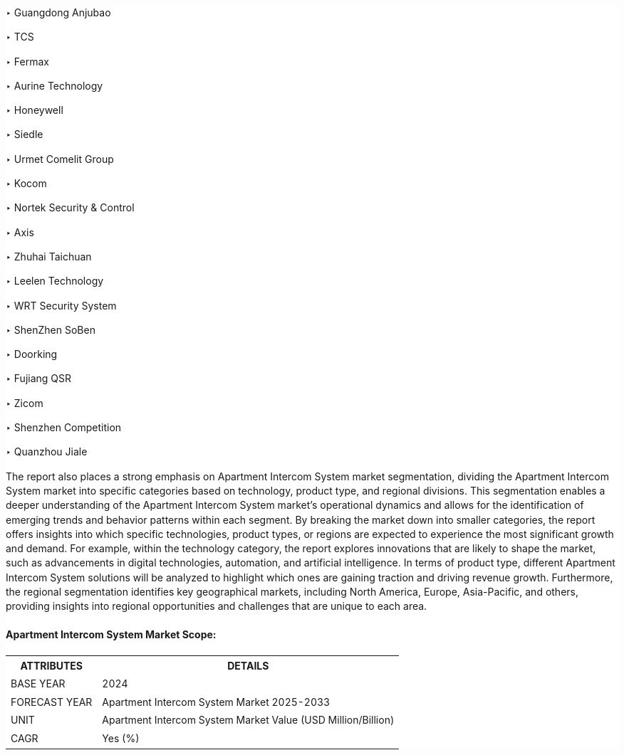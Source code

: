 ‣ Guangdong Anjubao

‣ TCS

‣ Fermax

‣ Aurine Technology

‣ Honeywell

‣ Siedle

‣ Urmet Comelit Group

‣ Kocom

‣ Nortek Security & Control

‣ Axis

‣ Zhuhai Taichuan

‣ Leelen Technology

‣ WRT Security System

‣ ShenZhen SoBen

‣ Doorking

‣ Fujiang QSR

‣ Zicom

‣ Shenzhen Competition

‣ Quanzhou Jiale

The report also places a strong emphasis on Apartment Intercom System market segmentation, dividing the Apartment Intercom System market into specific categories based on technology, product type, and regional divisions. This segmentation enables a deeper understanding of the Apartment Intercom System market’s operational dynamics and allows for the identification of emerging trends and behavior patterns within each segment. By breaking the market down into smaller categories, the report offers insights into which specific technologies, product types, or regions are expected to experience the most significant growth and demand. For example, within the technology category, the report explores innovations that are likely to shape the market, such as advancements in digital technologies, automation, and artificial intelligence. In terms of product type, different Apartment Intercom System solutions will be analyzed to highlight which ones are gaining traction and driving revenue growth. Furthermore, the regional segmentation identifies key geographical markets, including North America, Europe, Asia-Pacific, and others, providing insights into regional opportunities and challenges that are unique to each area.

<h4>Apartment Intercom System Market Scope:</h4>
<table>
<tr>
<th>ATTRIBUTES</th>
<th>DETAILS</th>
</tr>
<tr>
<td>BASE YEAR</td>
<td>2024</td>
</tr>
<tr>
<td>FORECAST YEAR</td>
<td>Apartment Intercom System Market 2025-2033</td>
</tr>
<tr>
<td>UNIT</td>
<td>Apartment Intercom System Market Value (USD Million/Billion)</td>
<tr>
<td>CAGR</td>
<td>Yes (%)</td>
</tr>